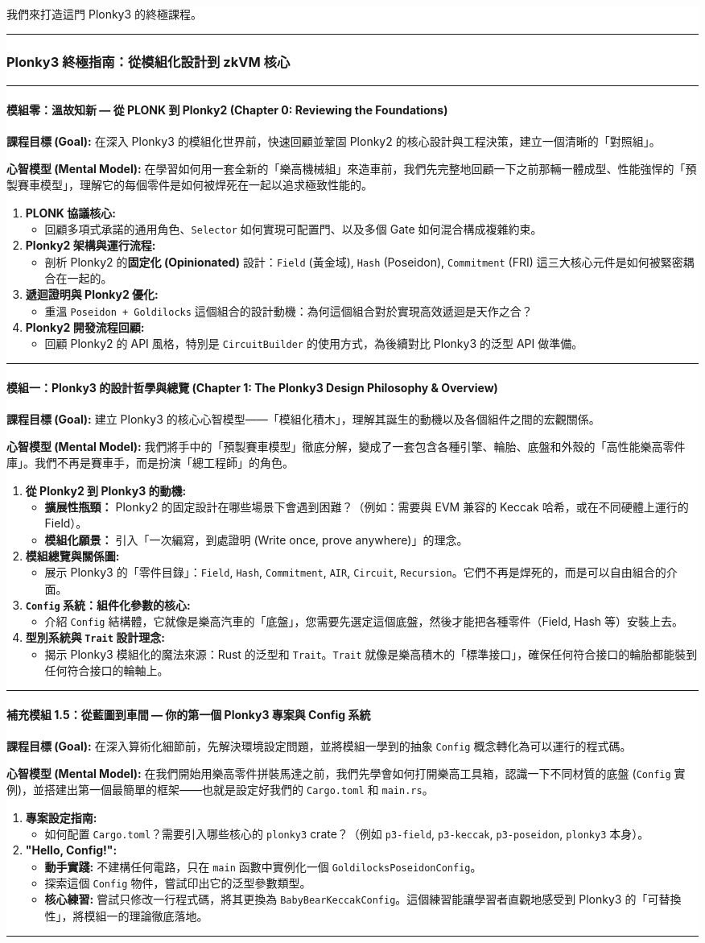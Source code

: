 我們來打造這門 Plonky3 的終極課程。

---

### **Plonky3 終極指南：從模組化設計到 zkVM 核心**

---

#### **模組零：溫故知新 — 從 PLONK 到 Plonky2 (Chapter 0: Reviewing the Foundations)**

**課程目標 (Goal):** 在深入 Plonky3 的模組化世界前，快速回顧並鞏固 Plonky2 的核心設計與工程決策，建立一個清晰的「對照組」。

**心智模型 (Mental Model):** 在學習如何用一套全新的「樂高機械組」來造車前，我們先完整地回顧一下之前那輛一體成型、性能強悍的「預製賽車模型」，理解它的每個零件是如何被焊死在一起以追求極致性能的。

1.  **PLONK 協議核心:**
    *   回顧多項式承諾的通用角色、`Selector` 如何實現可配置門、以及多個 Gate 如何混合構成複雜約束。
2.  **Plonky2 架構與運行流程:**
    *   剖析 Plonky2 的**固定化 (Opinionated)** 設計：`Field` (黃金域), `Hash` (Poseidon), `Commitment` (FRI) 這三大核心元件是如何被緊密耦合在一起的。
3.  **遞迴證明與 Plonky2 優化:**
    *   重溫 `Poseidon + Goldilocks` 這個組合的設計動機：為何這個組合對於實現高效遞迴是天作之合？
4.  **Plonky2 開發流程回顧:**
    *   回顧 Plonky2 的 API 風格，特別是 `CircuitBuilder` 的使用方式，為後續對比 Plonky3 的泛型 API 做準備。

---

#### **模組一：Plonky3 的設計哲學與總覽 (Chapter 1: The Plonky3 Design Philosophy & Overview)**

**課程目標 (Goal):** 建立 Plonky3 的核心心智模型——「模組化積木」，理解其誕生的動機以及各個組件之間的宏觀關係。

**心智模型 (Mental Model):** 我們將手中的「預製賽車模型」徹底分解，變成了一套包含各種引擎、輪胎、底盤和外殼的「高性能樂高零件庫」。我們不再是賽車手，而是扮演「總工程師」的角色。

1.  **從 Plonky2 到 Plonky3 的動機:**
    *   **擴展性瓶頸：** Plonky2 的固定設計在哪些場景下會遇到困難？（例如：需要與 EVM 兼容的 Keccak 哈希，或在不同硬體上運行的 Field）。
    *   **模組化願景：** 引入「一次編寫，到處證明 (Write once, prove anywhere)」的理念。
2.  **模組總覽與關係圖:**
    *   展示 Plonky3 的「零件目錄」：`Field`, `Hash`, `Commitment`, `AIR`, `Circuit`, `Recursion`。它們不再是焊死的，而是可以自由組合的介面。
3.  **`Config` 系統：組件化參數的核心:**
    *   介紹 `Config` 結構體，它就像是樂高汽車的「底盤」，您需要先選定這個底盤，然後才能把各種零件（Field, Hash 等）安裝上去。
4.  **型別系統與 `Trait` 設計理念:**
    *   揭示 Plonky3 模組化的魔法來源：Rust 的泛型和 `Trait`。`Trait` 就像是樂高積木的「標準接口」，確保任何符合接口的輪胎都能裝到任何符合接口的輪軸上。

---

#### **補充模組 1.5：從藍圖到車間 — 你的第一個 Plonky3 專案與 Config 系統**

**課程目標 (Goal):** 在深入算術化細節前，先解決環境設定問題，並將模組一學到的抽象 `Config` 概念轉化為可以運行的程式碼。

**心智模型 (Mental Model):** 在我們開始用樂高零件拼裝馬達之前，我們先學會如何打開樂高工具箱，認識一下不同材質的底盤 (`Config` 實例)，並搭建出第一個最簡單的框架——也就是設定好我們的 `Cargo.toml` 和 `main.rs`。

1.  **專案設定指南:**
    *   如何配置 `Cargo.toml`？需要引入哪些核心的 `plonky3` crate？（例如 `p3-field`, `p3-keccak`, `p3-poseidon`, `plonky3` 本身）。
2.  **"Hello, Config!":**
    *   **動手實踐:** 不建構任何電路，只在 `main` 函數中實例化一個 `GoldilocksPoseidonConfig`。
    *   探索這個 `Config` 物件，嘗試印出它的泛型參數類型。
    *   **核心練習:** 嘗試只修改一行程式碼，將其更換為 `BabyBearKeccakConfig`。這個練習能讓學習者直觀地感受到 Plonky3 的「可替換性」，將模組一的理論徹底落地。

---